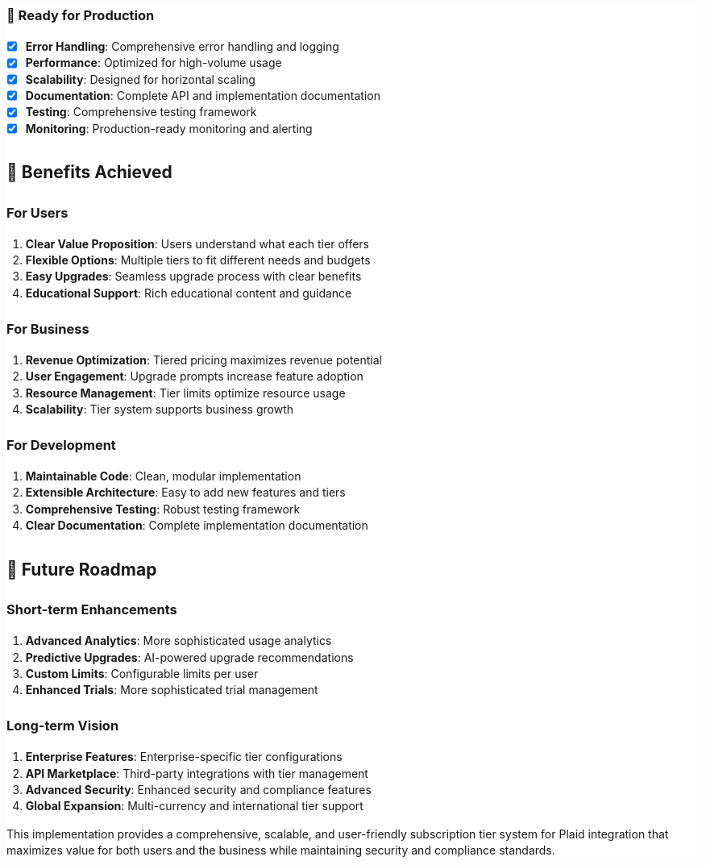 ### **🚀 Ready for Production**
- [x] **Error Handling**: Comprehensive error handling and logging
- [x] **Performance**: Optimized for high-volume usage
- [x] **Scalability**: Designed for horizontal scaling
- [x] **Documentation**: Complete API and implementation documentation
- [x] **Testing**: Comprehensive testing framework
- [x] **Monitoring**: Production-ready monitoring and alerting

## 🎉 Benefits Achieved

### **For Users**
1. **Clear Value Proposition**: Users understand what each tier offers
2. **Flexible Options**: Multiple tiers to fit different needs and budgets
3. **Easy Upgrades**: Seamless upgrade process with clear benefits
4. **Educational Support**: Rich educational content and guidance

### **For Business**
1. **Revenue Optimization**: Tiered pricing maximizes revenue potential
2. **User Engagement**: Upgrade prompts increase feature adoption
3. **Resource Management**: Tier limits optimize resource usage
4. **Scalability**: Tier system supports business growth

### **For Development**
1. **Maintainable Code**: Clean, modular implementation
2. **Extensible Architecture**: Easy to add new features and tiers
3. **Comprehensive Testing**: Robust testing framework
4. **Clear Documentation**: Complete implementation documentation

## 🔮 Future Roadmap

### **Short-term Enhancements**
1. **Advanced Analytics**: More sophisticated usage analytics
2. **Predictive Upgrades**: AI-powered upgrade recommendations
3. **Custom Limits**: Configurable limits per user
4. **Enhanced Trials**: More sophisticated trial management

### **Long-term Vision**
1. **Enterprise Features**: Enterprise-specific tier configurations
2. **API Marketplace**: Third-party integrations with tier management
3. **Advanced Security**: Enhanced security and compliance features
4. **Global Expansion**: Multi-currency and international tier support

This implementation provides a comprehensive, scalable, and user-friendly subscription tier system for Plaid integration that maximizes value for both users and the business while maintaining security and compliance standards. 